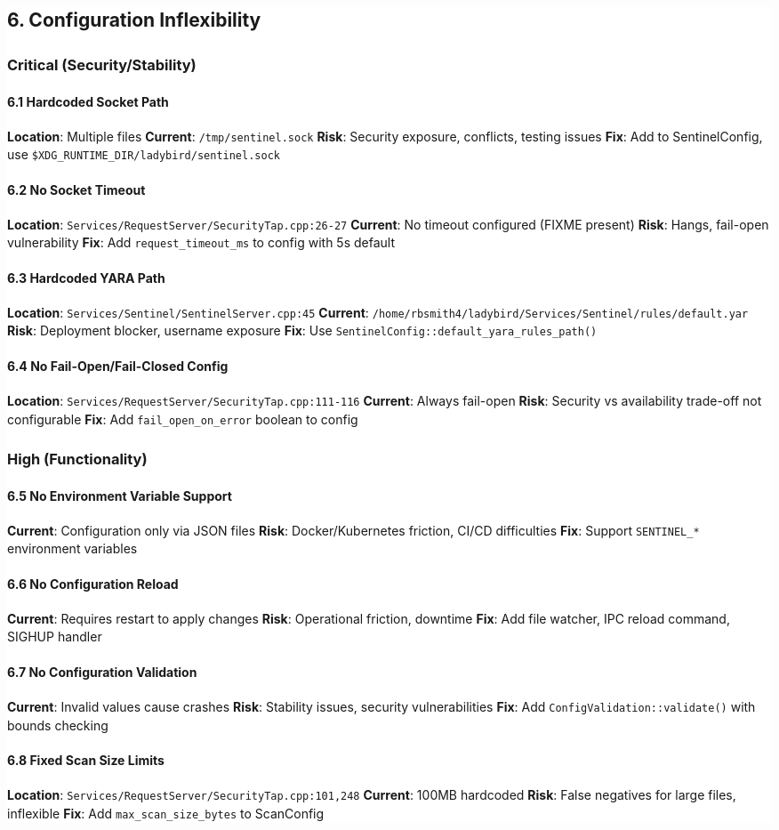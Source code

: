 
## 6. Configuration Inflexibility

### Critical (Security/Stability)

#### 6.1 Hardcoded Socket Path
**Location**: Multiple files
**Current**: `/tmp/sentinel.sock`
**Risk**: Security exposure, conflicts, testing issues
**Fix**: Add to SentinelConfig, use `$XDG_RUNTIME_DIR/ladybird/sentinel.sock`

#### 6.2 No Socket Timeout
**Location**: `Services/RequestServer/SecurityTap.cpp:26-27`
**Current**: No timeout configured (FIXME present)
**Risk**: Hangs, fail-open vulnerability
**Fix**: Add `request_timeout_ms` to config with 5s default

#### 6.3 Hardcoded YARA Path
**Location**: `Services/Sentinel/SentinelServer.cpp:45`
**Current**: `/home/rbsmith4/ladybird/Services/Sentinel/rules/default.yar`
**Risk**: Deployment blocker, username exposure
**Fix**: Use `SentinelConfig::default_yara_rules_path()`

#### 6.4 No Fail-Open/Fail-Closed Config
**Location**: `Services/RequestServer/SecurityTap.cpp:111-116`
**Current**: Always fail-open
**Risk**: Security vs availability trade-off not configurable
**Fix**: Add `fail_open_on_error` boolean to config

### High (Functionality)

#### 6.5 No Environment Variable Support
**Current**: Configuration only via JSON files
**Risk**: Docker/Kubernetes friction, CI/CD difficulties
**Fix**: Support `SENTINEL_*` environment variables

#### 6.6 No Configuration Reload
**Current**: Requires restart to apply changes
**Risk**: Operational friction, downtime
**Fix**: Add file watcher, IPC reload command, SIGHUP handler

#### 6.7 No Configuration Validation
**Current**: Invalid values cause crashes
**Risk**: Stability issues, security vulnerabilities
**Fix**: Add `ConfigValidation::validate()` with bounds checking

#### 6.8 Fixed Scan Size Limits
**Location**: `Services/RequestServer/SecurityTap.cpp:101,248`
**Current**: 100MB hardcoded
**Risk**: False negatives for large files, inflexible
**Fix**: Add `max_scan_size_bytes` to ScanConfig
